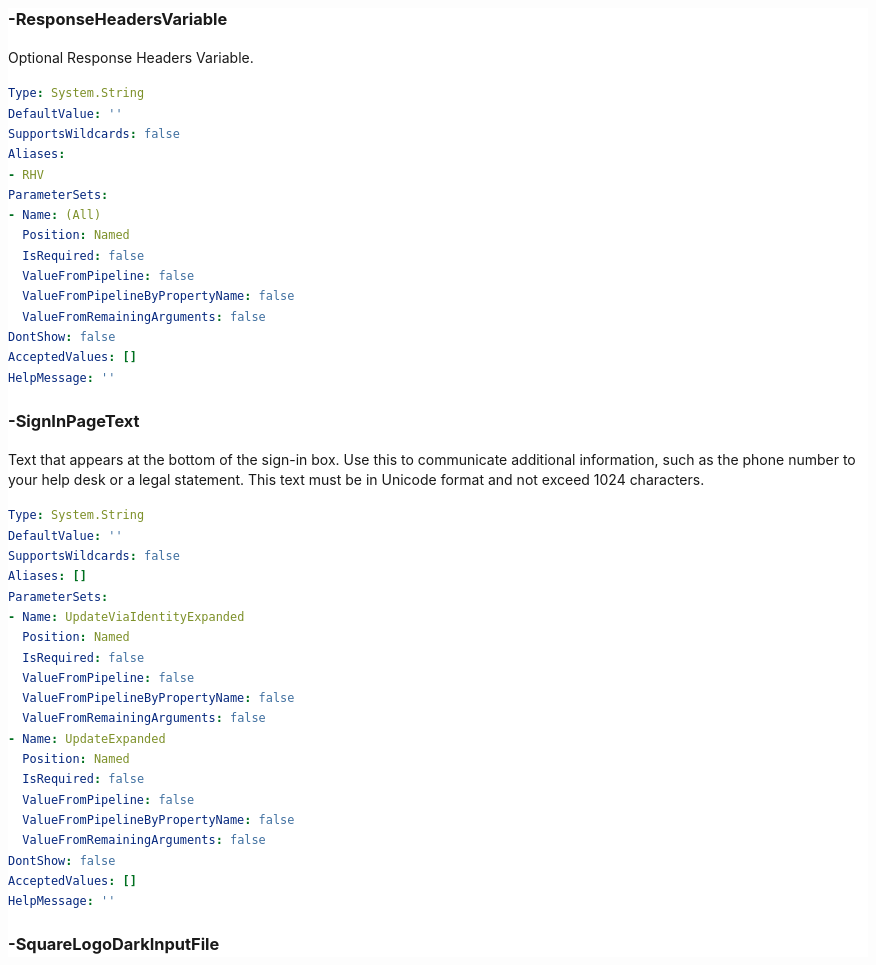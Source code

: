 ### -ResponseHeadersVariable

Optional Response Headers Variable.

```yaml
Type: System.String
DefaultValue: ''
SupportsWildcards: false
Aliases:
- RHV
ParameterSets:
- Name: (All)
  Position: Named
  IsRequired: false
  ValueFromPipeline: false
  ValueFromPipelineByPropertyName: false
  ValueFromRemainingArguments: false
DontShow: false
AcceptedValues: []
HelpMessage: ''
```

### -SignInPageText

Text that appears at the bottom of the sign-in box.
Use this to communicate additional information, such as the phone number to your help desk or a legal statement.
This text must be in Unicode format and not exceed 1024 characters.

```yaml
Type: System.String
DefaultValue: ''
SupportsWildcards: false
Aliases: []
ParameterSets:
- Name: UpdateViaIdentityExpanded
  Position: Named
  IsRequired: false
  ValueFromPipeline: false
  ValueFromPipelineByPropertyName: false
  ValueFromRemainingArguments: false
- Name: UpdateExpanded
  Position: Named
  IsRequired: false
  ValueFromPipeline: false
  ValueFromPipelineByPropertyName: false
  ValueFromRemainingArguments: false
DontShow: false
AcceptedValues: []
HelpMessage: ''
```

### -SquareLogoDarkInputFile
